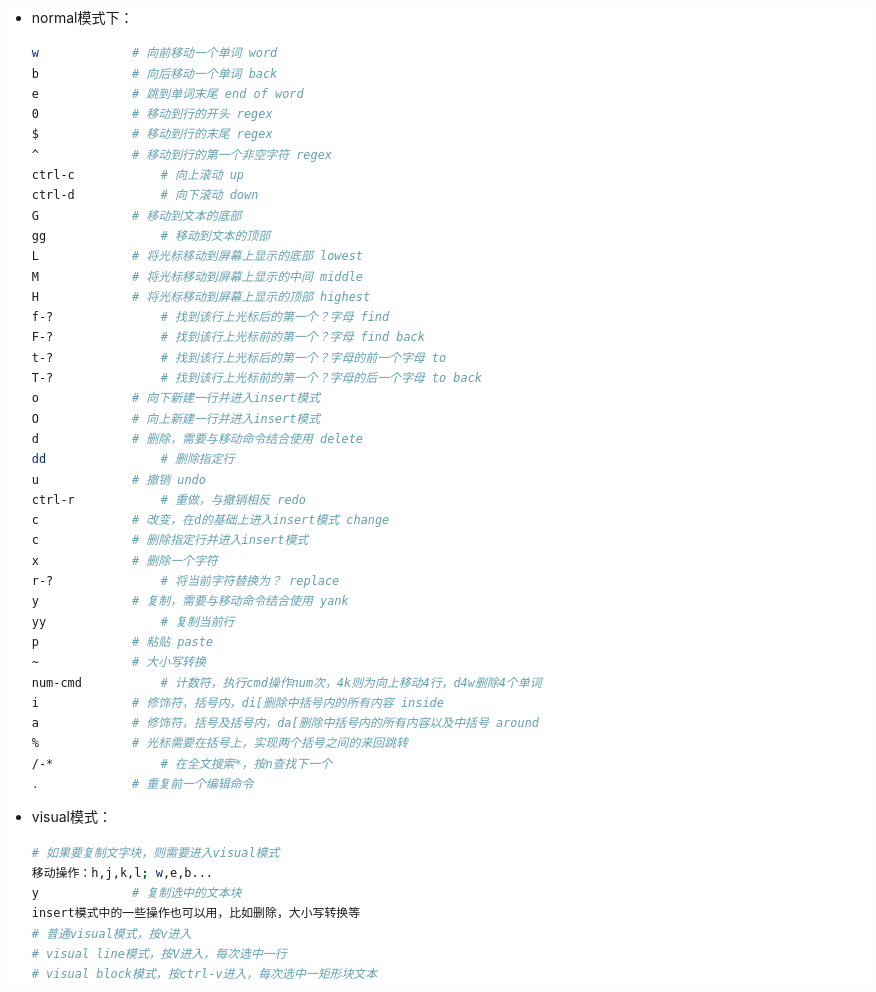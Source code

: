 * normal模式下：

  ```sh
  w				# 向前移动一个单词 word
  b				# 向后移动一个单词 back
  e				# 跳到单词末尾 end of word 
  0				# 移动到行的开头 regex
  $				# 移动到行的末尾 regex
  ^				# 移动到行的第一个非空字符 regex
  ctrl-c			# 向上滚动 up
  ctrl-d			# 向下滚动 down
  G				# 移动到文本的底部
  gg				# 移动到文本的顶部
  L				# 将光标移动到屏幕上显示的底部 lowest
  M				# 将光标移动到屏幕上显示的中间 middle
  H				# 将光标移动到屏幕上显示的顶部 highest
  f-?				# 找到该行上光标后的第一个？字母 find
  F-?				# 找到该行上光标前的第一个？字母 find back
  t-?				# 找到该行上光标后的第一个？字母的前一个字母 to
  T-?				# 找到该行上光标前的第一个？字母的后一个字母 to back
  o				# 向下新建一行并进入insert模式
  O				# 向上新建一行并进入insert模式
  d				# 删除，需要与移动命令结合使用 delete
  dd				# 删除指定行
  u				# 撤销 undo
  ctrl-r			# 重做，与撤销相反 redo
  c				# 改变，在d的基础上进入insert模式 change
  c				# 删除指定行并进入insert模式
  x				# 删除一个字符
  r-?				# 将当前字符替换为？	replace
  y				# 复制，需要与移动命令结合使用 yank
  yy				# 复制当前行
  p				# 粘贴 paste
  ~				# 大小写转换
  num-cmd			# 计数符，执行cmd操作num次，4k则为向上移动4行，d4w删除4个单词
  i				# 修饰符，括号内，di[删除中括号内的所有内容 inside
  a				# 修饰符，括号及括号内，da[删除中括号内的所有内容以及中括号 around
  %				# 光标需要在括号上，实现两个括号之间的来回跳转
  /-*				# 在全文搜索*，按n查找下一个
  .				# 重复前一个编辑命令
  ```

* visual模式：

  ```sh
  # 如果要复制文字块，则需要进入visual模式
  移动操作：h,j,k,l; w,e,b...
  y				# 复制选中的文本块
  insert模式中的一些操作也可以用，比如删除，大小写转换等
  # 普通visual模式，按v进入
  # visual line模式，按V进入，每次选中一行
  # visual block模式，按ctrl-v进入，每次选中一矩形块文本
  ```
